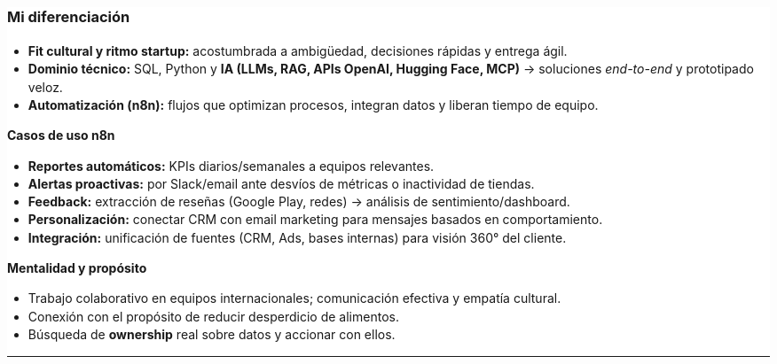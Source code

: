 ### Mi diferenciación
- **Fit cultural y ritmo startup:** acostumbrada a ambigüedad, decisiones rápidas y entrega ágil.
- **Dominio técnico:** SQL, Python y **IA (LLMs, RAG, APIs OpenAI, Hugging Face, MCP)** → soluciones *end-to-end* y prototipado veloz.
- **Automatización (n8n):** flujos que optimizan procesos, integran datos y liberan tiempo de equipo.

**Casos de uso n8n**
- **Reportes automáticos:** KPIs diarios/semanales a equipos relevantes.
- **Alertas proactivas:** por Slack/email ante desvíos de métricas o inactividad de tiendas.
- **Feedback:** extracción de reseñas (Google Play, redes) → análisis de sentimiento/dashboard.
- **Personalización:** conectar CRM con email marketing para mensajes basados en comportamiento.
- **Integración:** unificación de fuentes (CRM, Ads, bases internas) para visión 360° del cliente.

**Mentalidad y propósito**
- Trabajo colaborativo en equipos internacionales; comunicación efectiva y empatía cultural.
- Conexión con el propósito de reducir desperdicio de alimentos.
- Búsqueda de **ownership** real sobre datos y accionar con ellos.

---
